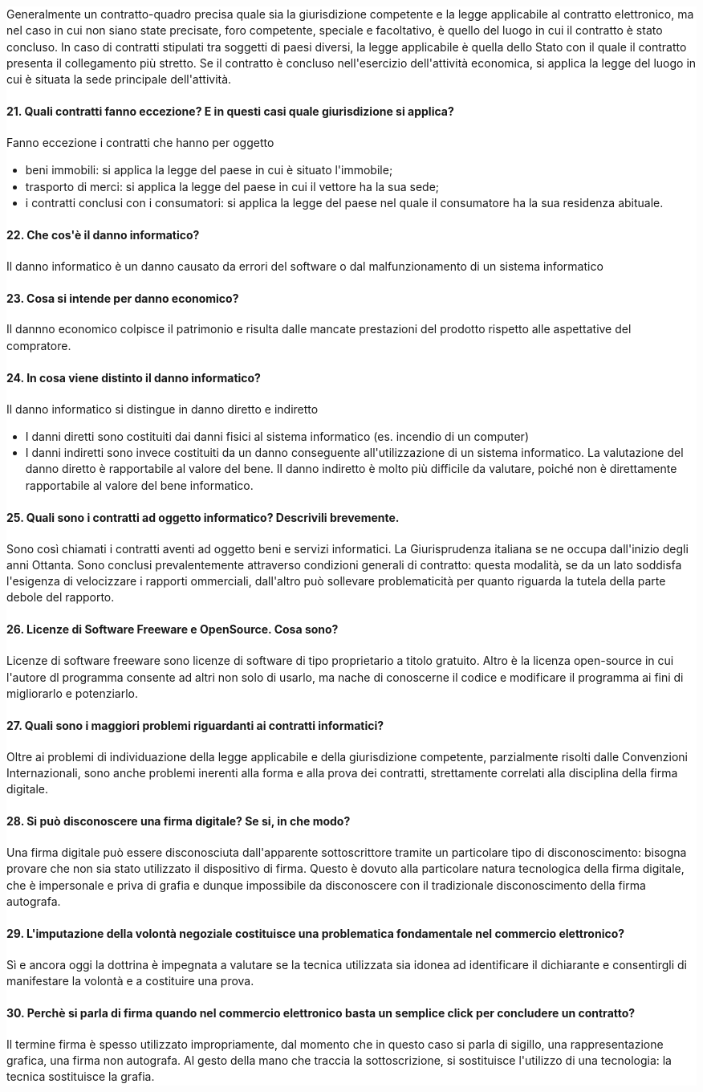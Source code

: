 Generalmente un contratto-quadro precisa quale sia la giurisdizione competente e la legge applicabile al contratto elettronico, ma nel caso in cui non siano state precisate, foro competente, speciale e facoltativo, è quello del luogo in cui il contratto è stato concluso. In caso di contratti stipulati tra soggetti di paesi diversi, la legge applicabile è quella dello Stato con il quale il contratto presenta il collegamento più stretto. Se il contratto è concluso nell'esercizio dell'attività economica, si applica la legge del luogo in cui è situata la sede principale dell'attività.
#### 21. Quali contratti fanno eccezione? E in questi casi quale giurisdizione si applica?
Fanno eccezione i contratti che hanno per oggetto
- beni immobili: si applica la legge del paese in cui è situato l'immobile;
- trasporto di merci: si applica la legge del paese in cui il vettore ha la sua sede;
- i contratti conclusi con i consumatori: si applica la legge del paese nel quale il consumatore ha la sua residenza abituale.
#### 22. Che cos'è il danno informatico?
Il danno informatico è un danno causato da errori del software o dal malfunzionamento di un sistema informatico
#### 23. Cosa si intende per danno economico? 
Il dannno economico colpisce il patrimonio e risulta dalle mancate prestazioni del prodotto rispetto alle aspettative del compratore.
#### 24. In cosa viene distinto il danno informatico?
Il danno informatico si distingue in danno diretto e indiretto
- I danni diretti sono costituiti dai danni fisici al sistema informatico (es. incendio di un computer)
- I danni indiretti sono invece costituiti da un danno conseguente all'utilizzazione di un sistema informatico.
La valutazione del danno diretto è rapportabile al valore del bene. Il danno indiretto è molto più difficile da valutare, poiché non è direttamente rapportabile al valore del bene informatico.
#### 25. Quali sono i contratti ad oggetto informatico? Descrivili brevemente.
Sono così chiamati i contratti aventi ad oggetto beni e servizi informatici. La Giurisprudenza italiana se ne occupa dall'inizio degli anni Ottanta. Sono conclusi prevalentemente attraverso condizioni generali di contratto: questa modalità, se da un lato soddisfa l'esigenza di velocizzare i rapporti ommerciali, dall'altro può sollevare problematicità per quanto riguarda la tutela della parte debole del rapporto.
#### 26. Licenze di Software Freeware e OpenSource. Cosa sono?
Licenze di software freeware sono licenze di software di tipo proprietario a titolo gratuito. Altro è la licenza open-source in cui l'autore dl programma consente ad altri non solo di usarlo, ma nache di conoscerne il codice e modificare il programma ai fini di migliorarlo e potenziarlo.
#### 27. Quali sono i maggiori problemi riguardanti ai contratti informatici?
Oltre ai problemi di individuazione della legge applicabile e della giurisdizione competente, parzialmente risolti dalle Convenzioni Internazionali, sono anche problemi inerenti alla forma e alla prova dei contratti, strettamente correlati alla disciplina della firma digitale.
#### 28. Si può disconoscere una firma digitale? Se si, in che modo?
Una firma digitale può essere disconosciuta dall'apparente sottoscrittore tramite un particolare tipo di disconoscimento: bisogna provare che non sia stato utilizzato il dispositivo di firma. Questo è dovuto alla particolare natura tecnologica della firma digitale, che è impersonale e priva di grafia e dunque impossibile da disconoscere con il tradizionale disconoscimento della firma autografa.
#### 29. L'imputazione della volontà negoziale costituisce una problematica fondamentale nel commercio elettronico?
Sì e ancora oggi la dottrina è impegnata a valutare se la tecnica utilizzata sia idonea ad identificare il dichiarante e consentirgli di manifestare la volontà e a costituire una prova.
#### 30. Perchè si parla di firma quando nel commercio elettronico basta un semplice click per concludere un contratto?
Il termine firma è spesso utilizzato impropriamente, dal momento che in questo caso si parla di sigillo, una rappresentazione grafica, una firma non autografa. Al gesto della mano che traccia la sottoscrizione, si sostituisce l'utilizzo di una tecnologia: la tecnica sostituisce la grafia.